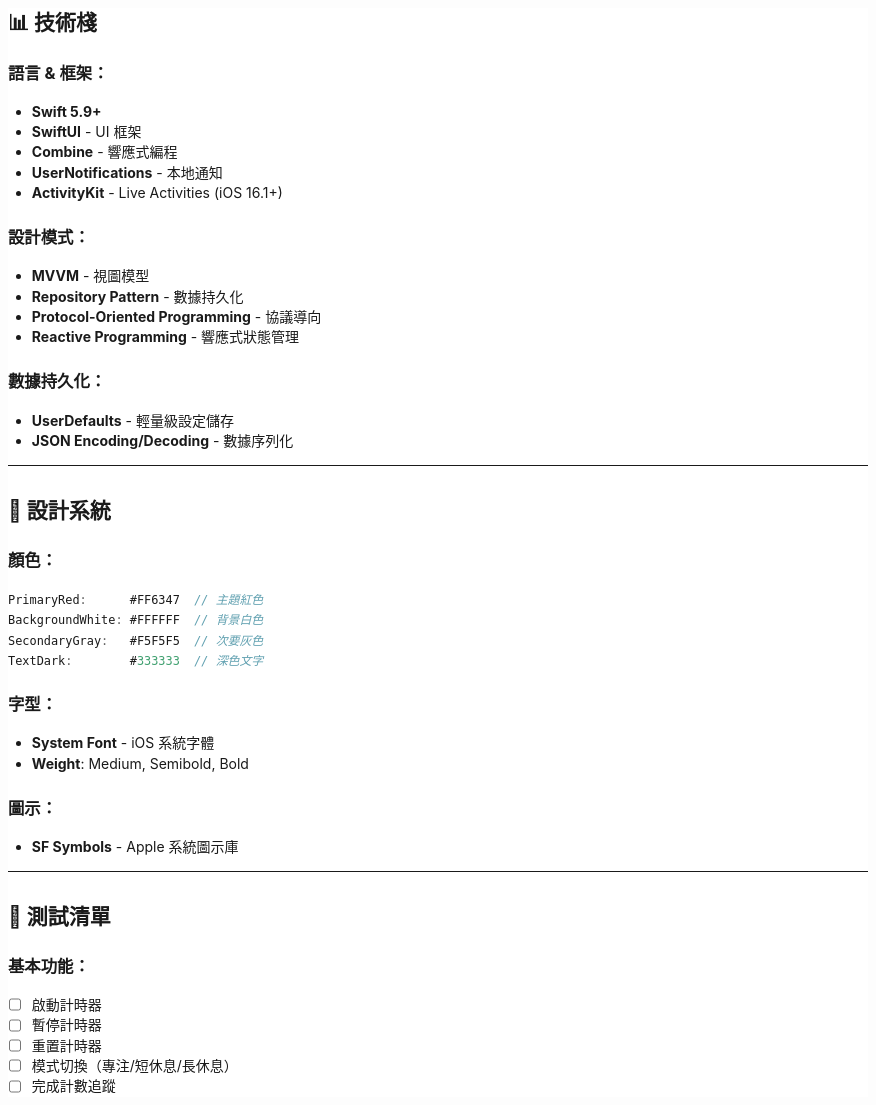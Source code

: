 
## 📊 技術棧

### 語言 & 框架：
- **Swift 5.9+**
- **SwiftUI** - UI 框架
- **Combine** - 響應式編程
- **UserNotifications** - 本地通知
- **ActivityKit** - Live Activities (iOS 16.1+)

### 設計模式：
- **MVVM** - 視圖模型
- **Repository Pattern** - 數據持久化
- **Protocol-Oriented Programming** - 協議導向
- **Reactive Programming** - 響應式狀態管理

### 數據持久化：
- **UserDefaults** - 輕量級設定儲存
- **JSON Encoding/Decoding** - 數據序列化

---

## 🎨 設計系統

### 顏色：
```swift
PrimaryRed:      #FF6347  // 主題紅色
BackgroundWhite: #FFFFFF  // 背景白色
SecondaryGray:   #F5F5F5  // 次要灰色
TextDark:        #333333  // 深色文字
```

### 字型：
- **System Font** - iOS 系統字體
- **Weight**: Medium, Semibold, Bold

### 圖示：
- **SF Symbols** - Apple 系統圖示庫

---

## 🧪 測試清單

### 基本功能：
- [ ] 啟動計時器
- [ ] 暫停計時器
- [ ] 重置計時器
- [ ] 模式切換（專注/短休息/長休息）
- [ ] 完成計數追蹤
